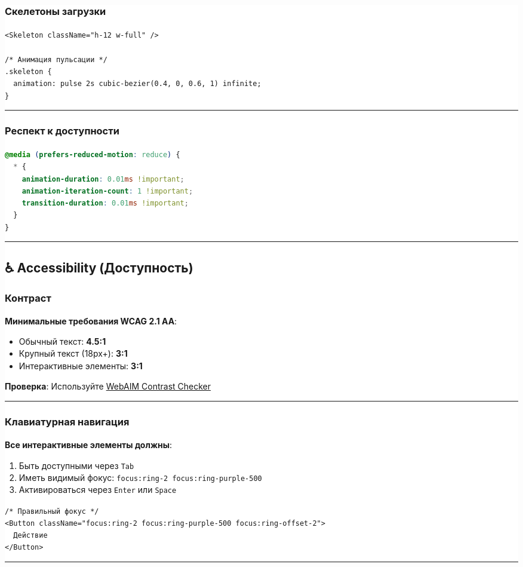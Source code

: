
### Скелетоны загрузки

```tsx
<Skeleton className="h-12 w-full" />

/* Анимация пульсации */
.skeleton {
  animation: pulse 2s cubic-bezier(0.4, 0, 0.6, 1) infinite;
}
```

---

### Респект к доступности

```css
@media (prefers-reduced-motion: reduce) {
  * {
    animation-duration: 0.01ms !important;
    animation-iteration-count: 1 !important;
    transition-duration: 0.01ms !important;
  }
}
```

---

## ♿ Accessibility (Доступность)

### Контраст

**Минимальные требования WCAG 2.1 AA**:
- Обычный текст: **4.5:1**
- Крупный текст (18px+): **3:1**
- Интерактивные элементы: **3:1**

**Проверка**: Используйте [WebAIM Contrast Checker](https://webaim.org/resources/contrastchecker/)

---

### Клавиатурная навигация

**Все интерактивные элементы должны**:
1. Быть доступными через `Tab`
2. Иметь видимый фокус: `focus:ring-2 focus:ring-purple-500`
3. Активироваться через `Enter` или `Space`

```tsx
/* Правильный фокус */
<Button className="focus:ring-2 focus:ring-purple-500 focus:ring-offset-2">
  Действие
</Button>
```

---